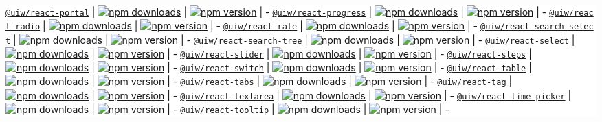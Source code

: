[`@uiw/react-portal`](/packages/react-portal) | [![npm downloads](https://badgen.net/npm/dw/@uiw/react-portal?label=npm&color=dd4e4c)](https://www.npmjs.com/package/@uiw/react-portal) | [![npm version](https://img.shields.io/npm/v/@uiw/react-portal.svg?maxAge=3600)](https://www.npmjs.com/package/@uiw/react-portal)                       | -
[`@uiw/react-progress`](/packages/react-progress) | [![npm downloads](https://badgen.net/npm/dw/@uiw/react-progress?label=npm&color=dd4e4c)](https://www.npmjs.com/package/@uiw/react-progress) | [![npm version](https://img.shields.io/npm/v/@uiw/react-progress.svg?maxAge=3600)](https://www.npmjs.com/package/@uiw/react-progress)                   | -
[`@uiw/react-radio`](/packages/react-radio) | [![npm downloads](https://badgen.net/npm/dw/@uiw/react-radio?label=npm&color=dd4e4c)](https://www.npmjs.com/package/@uiw/react-radio) | [![npm version](https://img.shields.io/npm/v/@uiw/react-radio.svg?maxAge=3600)](https://www.npmjs.com/package/@uiw/react-radio)                         | -
[`@uiw/react-rate`](/packages/react-rate) | [![npm downloads](https://badgen.net/npm/dw/@uiw/react-rate?label=npm&color=dd4e4c)](https://www.npmjs.com/package/@uiw/react-rate) | [![npm version](https://img.shields.io/npm/v/@uiw/react-rate.svg?maxAge=3600)](https://www.npmjs.com/package/@uiw/react-rate)                           | -
[`@uiw/react-search-select`](/packages/react-search-select) | [![npm downloads](https://badgen.net/npm/dw/@uiw/react-search-select?label=npm&color=dd4e4c)](https://www.npmjs.com/package/@uiw/react-search-select) | [![npm version](https://img.shields.io/npm/v/@uiw/react-search-select.svg?maxAge=3600)](https://www.npmjs.com/package/@uiw/react-search-select) | -
[`@uiw/react-search-tree`](/packages/react-search-tree) | [![npm downloads](https://badgen.net/npm/dw/@uiw/react-search-tree?label=npm&color=dd4e4c)](https://www.npmjs.com/package/@uiw/react-search-tree) | [![npm version](https://img.shields.io/npm/v/@uiw/react-search-tree.svg?maxAge=3600)](https://www.npmjs.com/package/@uiw/react-search-tree) | -
[`@uiw/react-select`](/packages/react-select) | [![npm downloads](https://badgen.net/npm/dw/@uiw/react-select?label=npm&color=dd4e4c)](https://www.npmjs.com/package/@uiw/react-select) | [![npm version](https://img.shields.io/npm/v/@uiw/react-select.svg?maxAge=3600)](https://www.npmjs.com/package/@uiw/react-select)                       | -
[`@uiw/react-slider`](/packages/react-slider) | [![npm downloads](https://badgen.net/npm/dw/@uiw/react-slider?label=npm&color=dd4e4c)](https://www.npmjs.com/package/@uiw/react-slider) | [![npm version](https://img.shields.io/npm/v/@uiw/react-slider.svg?maxAge=3600)](https://www.npmjs.com/package/@uiw/react-slider)                       | -
[`@uiw/react-steps`](/packages/react-steps) | [![npm downloads](https://badgen.net/npm/dw/@uiw/react-steps?label=npm&color=dd4e4c)](https://www.npmjs.com/package/@uiw/react-steps) | [![npm version](https://img.shields.io/npm/v/@uiw/react-steps.svg?maxAge=3600)](https://www.npmjs.com/package/@uiw/react-steps)                         | -
[`@uiw/react-switch`](/packages/react-switch) | [![npm downloads](https://badgen.net/npm/dw/@uiw/react-switch?label=npm&color=dd4e4c)](https://www.npmjs.com/package/@uiw/react-switch) | [![npm version](https://img.shields.io/npm/v/@uiw/react-switch.svg?maxAge=3600)](https://www.npmjs.com/package/@uiw/react-switch)                       | -
[`@uiw/react-table`](/packages/react-table) | [![npm downloads](https://badgen.net/npm/dw/@uiw/react-table?label=npm&color=dd4e4c)](https://www.npmjs.com/package/@uiw/react-table) | [![npm version](https://img.shields.io/npm/v/@uiw/react-table.svg?maxAge=3600)](https://www.npmjs.com/package/@uiw/react-table)                         | -
[`@uiw/react-tabs`](/packages/react-tabs) | [![npm downloads](https://badgen.net/npm/dw/@uiw/react-tabs?label=npm&color=dd4e4c)](https://www.npmjs.com/package/@uiw/react-tabs) | [![npm version](https://img.shields.io/npm/v/@uiw/react-tabs.svg?maxAge=3600)](https://www.npmjs.com/package/@uiw/react-tabs)                           | -
[`@uiw/react-tag`](/packages/react-tag) | [![npm downloads](https://badgen.net/npm/dw/@uiw/react-tag?label=npm&color=dd4e4c)](https://www.npmjs.com/package/@uiw/react-tag) | [![npm version](https://img.shields.io/npm/v/@uiw/react-tag.svg?maxAge=3600)](https://www.npmjs.com/package/@uiw/react-tag)                             | -
[`@uiw/react-textarea`](/packages/react-textarea) | [![npm downloads](https://badgen.net/npm/dw/@uiw/react-textarea?label=npm&color=dd4e4c)](https://www.npmjs.com/package/@uiw/react-textarea) | [![npm version](https://img.shields.io/npm/v/@uiw/react-textarea.svg?maxAge=3600)](https://www.npmjs.com/package/@uiw/react-textarea)                   | -
[`@uiw/react-time-picker`](/packages/react-time-picker) | [![npm downloads](https://badgen.net/npm/dw/@uiw/react-time-picker?label=npm&color=dd4e4c)](https://www.npmjs.com/package/@uiw/react-time-picker) | [![npm version](https://img.shields.io/npm/v/@uiw/react-time-picker.svg?maxAge=3600)](https://www.npmjs.com/package/@uiw/react-time-picker)             | -
[`@uiw/react-tooltip`](/packages/react-tooltip) | [![npm downloads](https://badgen.net/npm/dw/@uiw/react-tooltip?label=npm&color=dd4e4c)](https://www.npmjs.com/package/@uiw/react-tooltip) | [![npm version](https://img.shields.io/npm/v/@uiw/react-tooltip.svg?maxAge=3600)](https://www.npmjs.com/package/@uiw/react-tooltip)                     | -